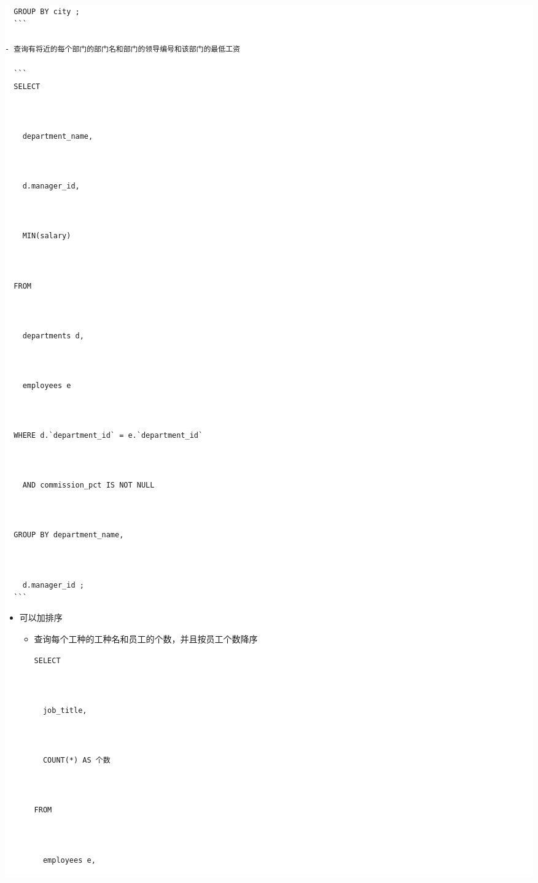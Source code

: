       
      
      GROUP BY city ;
      ```

    - 查询有将近的每个部门的部门名和部门的领导编号和该部门的最低工资

      ```
      SELECT 
      
      
      
        department_name,
      
      
      
        d.manager_id,
      
      
      
        MIN(salary) 
      
      
      
      FROM
      
      
      
        departments d,
      
      
      
        employees e 
      
      
      
      WHERE d.`department_id` = e.`department_id` 
      
      
      
        AND commission_pct IS NOT NULL 
      
      
      
      GROUP BY department_name,
      
      
      
        d.manager_id ;
      ```

  - 可以加排序

    - 查询每个工种的工种名和员工的个数，并且按员工个数降序

      ```
      SELECT 
      
      
      
        job_title,
      
      
      
        COUNT(*) AS 个数 
      
      
      
      FROM
      
      
      
        employees e,
      